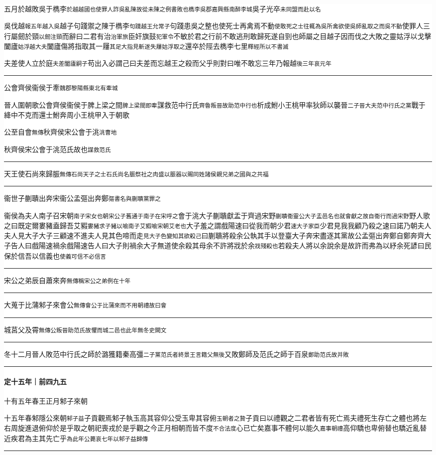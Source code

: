 <p class="text-primary ml-5">五月於越敗吳于檇李<small>於越越國也使罪人詐吳亂陳故從未陳之例書敗也檇李吳郡嘉興縣南醉李城</small>吳子光卒<small>未同盟而赴以名</small></p>

吳伐越<small>報五年越入吳</small>越子句踐禦之陳于檇李<small>句踐越王允常子</small>句踐患吳之整也使死士再禽焉不動<small>使敢死之士往輒為吳所禽欲使吳師亂取之而吳不動</small>使罪人三行屬劒於頸<small>以劒注頸</small>而辭曰二君有治<small>治軍旅</small>臣奸旗鼓<small>犯軍令</small>不敏於君之行前不敢逃刑敢歸死遂自剄也師屬之目越子因而伐之大敗之靈姑浮以戈擊闔廬<small>姑浮越大夫</small>闔廬傷將指取其一屨<small>其足大指見斬遂失屨姑浮取之</small>還卒於陘去檇李七里<small>釋經所以不書滅</small>

夫差使人立於庭<small>夫差闔廬嗣子</small>苟出入必謂己曰夫差而忘越王之殺而父乎則對曰唯不敢忘三年乃報越<small>後三年哀元年</small>

<hr/>

<p class="text-primary ml-5">公會齊侯衞侯于牽<small>魏郡黎陽縣東北有牽城</small></p>

晉人圍朝歌公會齊侯衞侯于脾上梁之間<small>脾上梁間即牽</small>謀救范中行氏<small>齊魯叛晉故助范中行也</small>析成鮒小王桃甲率狄師以襲晉<small>二子晉大夫范中行氏之黨</small>戰于絳中不克而還士鮒奔周小王桃甲入于朝歌

<p class="text-primary ml-5">公至自會<small>無傳</small>秋齊侯宋公會于洮<small>洮曹地</small></p>

秋齊侯宋公會于洮范氏故也<small>謀救范氏</small>

<hr/>

<p class="text-primary ml-5">天王使石尚來歸脤<small>無傳石尚天子之士石氏尚名脤祭社之肉盛以脤器以賜同姓諸侯親兄弟之國與之共福</small></p>

<hr/>

<p class="text-primary ml-5">衞世子蒯聵出奔宋衞公孟彄出奔鄭<small>彄書名與蒯聵黨罪之</small></p>

衞侯為夫人南子召宋朝<small>南子宋女也朝宋公子舊通于南子在宋呼之</small>會于洮大子蒯聵獻盂于齊過宋野<small>蒯聵衞靈公大子盂邑名也就會獻之故自衞行而過宋野</small>野人歌之曰既定爾婁豬盍歸吾艾豭<small>婁豬求子豬以喻南子艾豭喻宋朝艾老也</small>大子羞之謂戲陽速曰從我而朝少君<small>速大子家臣</small>少君見我我顧乃殺之速曰諾乃朝夫人夫人見大子大子三顧速不進夫人見其色啼而走<small>見大子色變知其欲殺己</small>曰蒯聵將殺余公執其手以登臺大子奔宋盡逐其黨故公孟彄出奔鄭自鄭奔齊大子告人曰戲陽速禍余戲陽速告人曰大子則禍余大子無道使余殺其母余不許將戕於余<small>戕殘殺也</small>若殺夫人將以余說余是故許而弗為以紓余死諺曰民保於信吾以信義也<small>使義可信不必信言</small>

<hr/>

<p class="text-primary ml-5">宋公之弟辰自蕭來奔<small>無傳稱宋公之弟例在十年</small></p>

<hr/>

<p class="text-primary ml-5">大蒐于比蒲邾子來會公<small>無傳會公于比蒲來而不用朝禮故曰會</small></p>

<hr/>

<p class="text-primary ml-5">城莒父及霄<small>無傳公叛晉助范氏故懼而城二邑也此年無冬史闕文</small></p>

<hr/>

冬十二月晉人敗范中行氏之師於潞獲籍秦高彊<small>二子黨范氏者終景王言籍父無後</small>又敗鄭師及范氏之師于百泉<small>鄭助范氏故并敗</small>

<hr/>

#### 定十五年｜前四九五

<p class="text-primary ml-5">十有五年春王正月邾子來朝</p>

十五年春邾隱公來朝<small>邾子益</small>子貢觀焉邾子執玉高其容仰公受玉卑其容俯<small>玉朝者之贄</small>子貢曰以禮觀之二君者皆有死亡焉夫禮死生存亡之體也將左右周旋進退俯仰於是乎取之朝祀喪戎於是乎觀之今正月相朝而皆不度<small>不合法度</small>心已亡矣嘉事不體何以能久<small>嘉事朝禮</small>高仰驕也卑俯替也驕近亂替近疾君為主其先亡乎<small>為此年公薨哀七年以邾子益歸傳</small>

<hr/>

